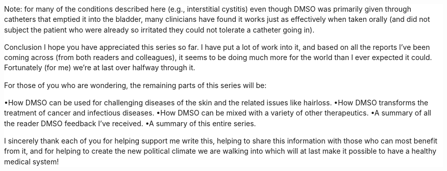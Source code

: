 Note: for many of the conditions described here (e.g., interstitial cystitis) even though DMSO was primarily given through catheters that emptied it into the bladder, many clinicians have found it works just as effectively when taken orally (and did not subject the patient who were already so irritated they could not tolerate a catheter going in).

Conclusion
I hope you have appreciated this series so far. I have put a lot of work into it, and based on all the reports I’ve been coming across (from both readers and colleagues), it seems to be doing much more for the world than I ever expected it could. Fortunately (for me) we’re at last over halfway through it.

For those of you who are wondering, the remaining parts of this series will be:

•How DMSO can be used for challenging diseases of the skin and the related issues like hairloss.
•How DMSO transforms the treatment of cancer and infectious diseases.
•How DMSO can be mixed with a variety of other therapeutics.
•A summary of all the reader DMSO feedback I’ve received.
•A summary of this entire series.

I sincerely thank each of you for helping support me write this, helping to share this information with those who can most benefit from it, and for helping to create the new political climate we are walking into which will at last make it possible to have a healthy medical system!